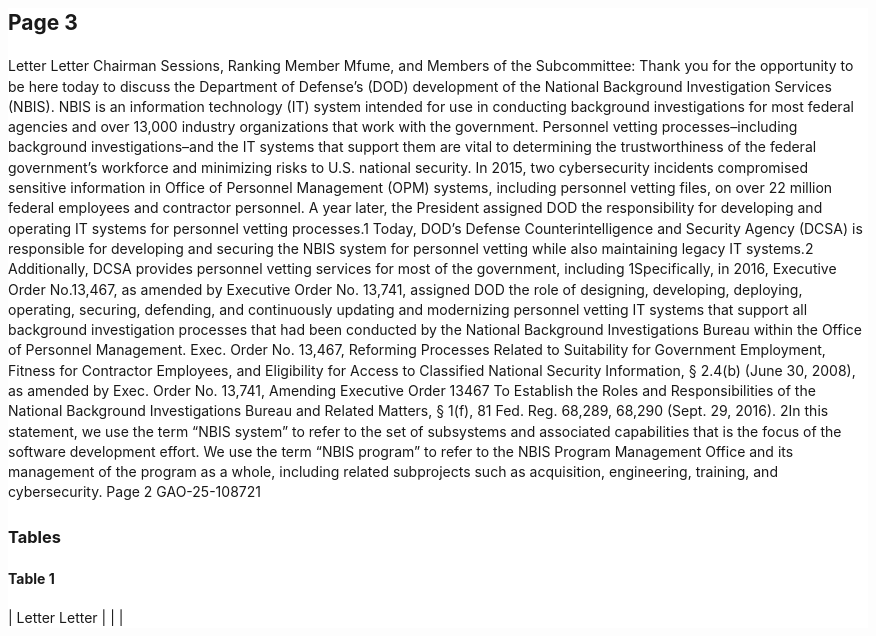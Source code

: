 ## Page 3

Letter
Letter
Chairman Sessions, Ranking Member Mfume, and Members of the
Subcommittee:
Thank you for the opportunity to be here today to discuss the Department
of Defense’s (DOD) development of the National Background
Investigation Services (NBIS). NBIS is an information technology (IT)
system intended for use in conducting background investigations for most
federal agencies and over 13,000 industry organizations that work with
the government.
Personnel vetting processes–including background investigations–and
the IT systems that support them are vital to determining the
trustworthiness of the federal government’s workforce and minimizing
risks to U.S. national security. In 2015, two cybersecurity incidents
compromised sensitive information in Office of Personnel Management
(OPM) systems, including personnel vetting files, on over 22 million
federal employees and contractor personnel. A year later, the President
assigned DOD the responsibility for developing and operating IT systems
for personnel vetting processes.1
Today, DOD’s Defense Counterintelligence and Security Agency (DCSA)
is responsible for developing and securing the NBIS system for personnel
vetting while also maintaining legacy IT systems.2 Additionally, DCSA
provides personnel vetting services for most of the government, including
1Specifically, in 2016, Executive Order No.13,467, as amended by Executive Order No.
13,741, assigned DOD the role of designing, developing, deploying, operating, securing,
defending, and continuously updating and modernizing personnel vetting IT systems that
support all background investigation processes that had been conducted by the National
Background Investigations Bureau within the Office of Personnel Management. Exec.
Order No. 13,467, Reforming Processes Related to Suitability for Government
Employment, Fitness for Contractor Employees, and Eligibility for Access to Classified
National Security Information, § 2.4(b) (June 30, 2008), as amended by Exec. Order No.
13,741, Amending Executive Order 13467 To Establish the Roles and Responsibilities of
the National Background Investigations Bureau and Related Matters, § 1(f), 81 Fed. Reg.
68,289, 68,290 (Sept. 29, 2016).
2In this statement, we use the term “NBIS system” to refer to the set of subsystems and
associated capabilities that is the focus of the software development effort. We use the
term “NBIS program” to refer to the NBIS Program Management Office and its
management of the program as a whole, including related subprojects such as acquisition,
engineering, training, and cybersecurity.
Page 2 GAO-25-108721


### Tables

#### Table 1

| Letter
Letter |
|  |
